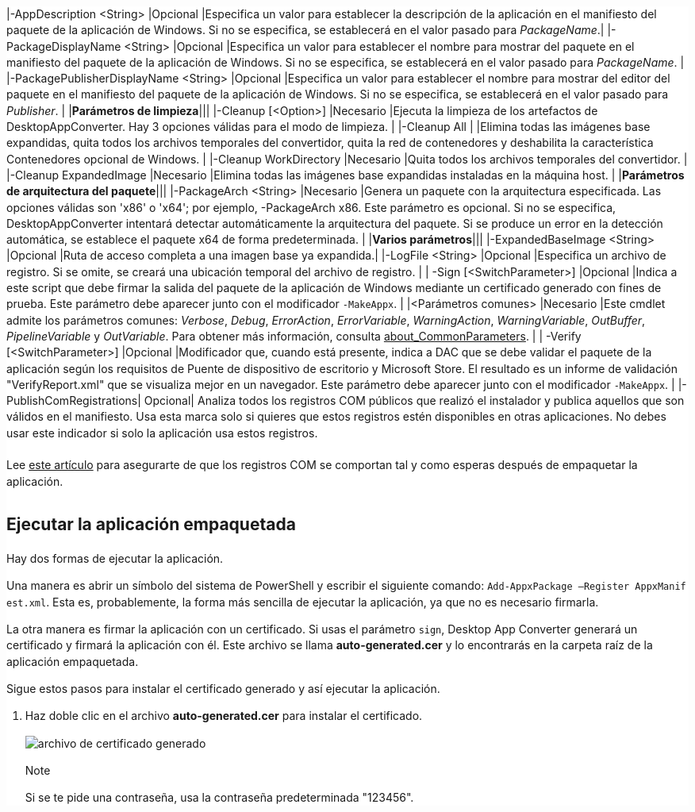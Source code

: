 |-AppDescription &lt;String&gt; |Opcional |Especifica un valor para establecer la descripción de la aplicación en el manifiesto del paquete de la aplicación de Windows. Si no se especifica, se establecerá en el valor pasado para *PackageName*.|
|-PackageDisplayName &lt;String&gt; |Opcional |Especifica un valor para establecer el nombre para mostrar del paquete en el manifiesto del paquete de la aplicación de Windows. Si no se especifica, se establecerá en el valor pasado para *PackageName*. |
|-PackagePublisherDisplayName &lt;String&gt; |Opcional |Especifica un valor para establecer el nombre para mostrar del editor del paquete en el manifiesto del paquete de la aplicación de Windows. Si no se especifica, se establecerá en el valor pasado para *Publisher*. |
|<a id="cleanup-params" /><strong>Parámetros de limpieza</strong>|||
|-Cleanup [&lt;Option&gt;] |Necesario |Ejecuta la limpieza de los artefactos de DesktopAppConverter. Hay 3 opciones válidas para el modo de limpieza. |
|-Cleanup All | |Elimina todas las imágenes base expandidas, quita todos los archivos temporales del convertidor, quita la red de contenedores y deshabilita la característica Contenedores opcional de Windows. |
|-Cleanup WorkDirectory |Necesario |Quita todos los archivos temporales del convertidor. |
|-Cleanup ExpandedImage |Necesario |Elimina todas las imágenes base expandidas instaladas en la máquina host. |
|<a id="architecture-params" /><strong>Parámetros de arquitectura del paquete</strong>|||
|-PackageArch &lt;String&gt; |Necesario |Genera un paquete con la arquitectura especificada. Las opciones válidas son 'x86' o 'x64'; por ejemplo, -PackageArch x86. Este parámetro es opcional. Si no se especifica, DesktopAppConverter intentará detectar automáticamente la arquitectura del paquete. Si se produce un error en la detección automática, se establece el paquete x64 de forma predeterminada. |
|<a id="other-params" /><strong>Varios parámetros</strong>|||
|-ExpandedBaseImage &lt;String&gt;  |Opcional |Ruta de acceso completa a una imagen base ya expandida.|
|-LogFile &lt;String&gt;  |Opcional |Especifica un archivo de registro. Si se omite, se creará una ubicación temporal del archivo de registro. |
| -Sign [&lt;SwitchParameter&gt;] |Opcional |Indica a este script que debe firmar la salida del paquete de la aplicación de Windows mediante un certificado generado con fines de prueba. Este parámetro debe aparecer junto con el modificador ```-MakeAppx```. |
|&lt;Parámetros comunes&gt; |Necesario |Este cmdlet admite los parámetros comunes: *Verbose*, *Debug*, *ErrorAction*, *ErrorVariable*, *WarningAction*, *WarningVariable*, *OutBuffer*, *PipelineVariable* y *OutVariable*. Para obtener más información, consulta [about_CommonParameters](http://go.microsoft.com/fwlink/?LinkID=113216). |
| -Verify [&lt;SwitchParameter&gt;] |Opcional |Modificador que, cuando está presente, indica a DAC que se debe validar el paquete de la aplicación según los requisitos de Puente de dispositivo de escritorio y Microsoft Store. El resultado es un informe de validación "VerifyReport.xml" que se visualiza mejor en un navegador. Este parámetro debe aparecer junto con el modificador `-MakeAppx`. |
|-PublishComRegistrations| Opcional| Analiza todos los registros COM públicos que realizó el instalador y publica aquellos que son válidos en el manifiesto. Usa esta marca solo si quieres que estos registros estén disponibles en otras aplicaciones. No debes usar este indicador si solo la aplicación usa estos registros. <br><br>Lee [este artículo](https://blogs.windows.com/buildingapps/2017/04/13/com-server-ole-document-support-desktop-bridge/#lDg5gSFxJ2TDlpC6.97) para asegurarte de que los registros COM se comportan tal y como esperas después de empaquetar la aplicación.

<a id="run-app" />

## <a name="run-the-packaged-app"></a>Ejecutar la aplicación empaquetada

Hay dos formas de ejecutar la aplicación.

Una manera es abrir un símbolo del sistema de PowerShell y escribir el siguiente comando: ```Add-AppxPackage –Register AppxManifest.xml```. Esta es, probablemente, la forma más sencilla de ejecutar la aplicación, ya que no es necesario firmarla.

La otra manera es firmar la aplicación con un certificado. Si usas el parámetro ```sign```, Desktop App Converter generará un certificado y firmará la aplicación con él. Este archivo se llama **auto-generated.cer** y lo encontrarás en la carpeta raíz de la aplicación empaquetada.

Sigue estos pasos para instalar el certificado generado y así ejecutar la aplicación.

1. Haz doble clic en el archivo **auto-generated.cer** para instalar el certificado.

   ![archivo de certificado generado](images/desktop-to-uwp/generated-cert-file.png)

   > [!NOTE]
   > Si se te pide una contraseña, usa la contraseña predeterminada "123456".

